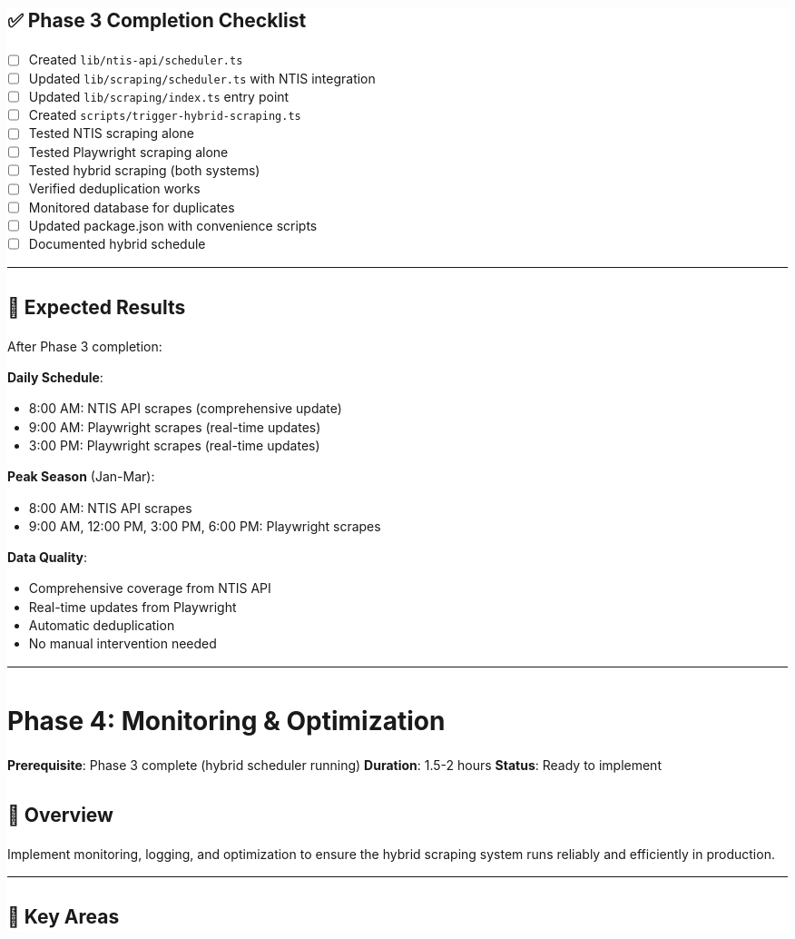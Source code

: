 ## ✅ Phase 3 Completion Checklist

- [ ] Created `lib/ntis-api/scheduler.ts`
- [ ] Updated `lib/scraping/scheduler.ts` with NTIS integration
- [ ] Updated `lib/scraping/index.ts` entry point
- [ ] Created `scripts/trigger-hybrid-scraping.ts`
- [ ] Tested NTIS scraping alone
- [ ] Tested Playwright scraping alone
- [ ] Tested hybrid scraping (both systems)
- [ ] Verified deduplication works
- [ ] Monitored database for duplicates
- [ ] Updated package.json with convenience scripts
- [ ] Documented hybrid schedule

---

## 🎯 Expected Results

After Phase 3 completion:

**Daily Schedule**:
- 8:00 AM: NTIS API scrapes (comprehensive update)
- 9:00 AM: Playwright scrapes (real-time updates)
- 3:00 PM: Playwright scrapes (real-time updates)

**Peak Season** (Jan-Mar):
- 8:00 AM: NTIS API scrapes
- 9:00 AM, 12:00 PM, 3:00 PM, 6:00 PM: Playwright scrapes

**Data Quality**:
- Comprehensive coverage from NTIS API
- Real-time updates from Playwright
- Automatic deduplication
- No manual intervention needed

---

# Phase 4: Monitoring & Optimization

**Prerequisite**: Phase 3 complete (hybrid scheduler running)
**Duration**: 1.5-2 hours
**Status**: Ready to implement

## 📝 Overview

Implement monitoring, logging, and optimization to ensure the hybrid scraping system runs reliably and efficiently in production.

---

## 🎯 Key Areas
